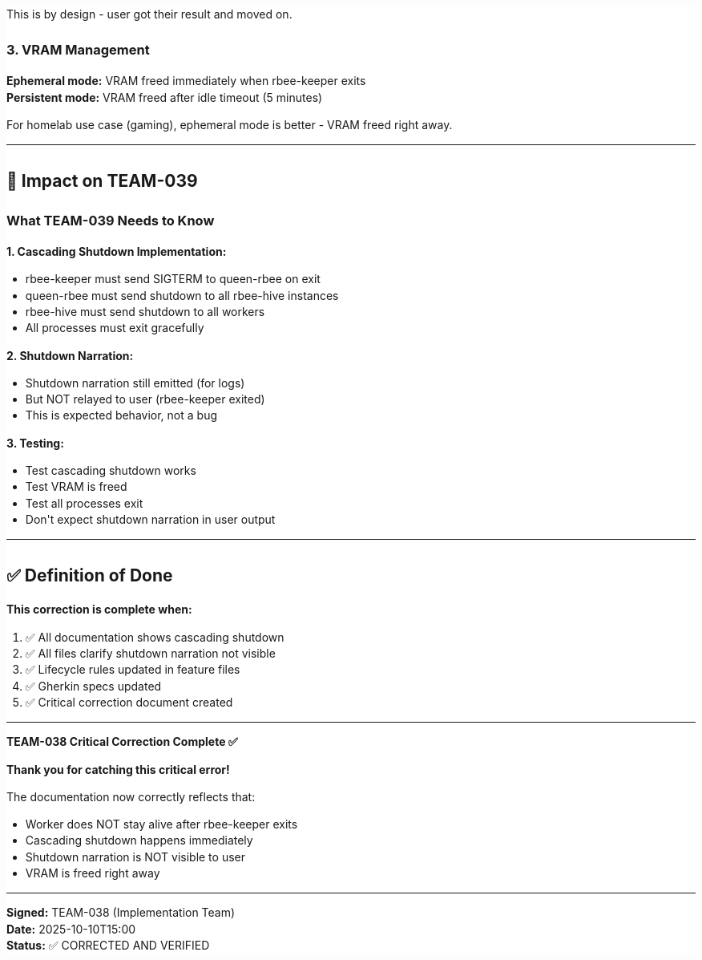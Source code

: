 This is by design - user got their result and moved on.

### 3. VRAM Management
**Ephemeral mode:** VRAM freed immediately when rbee-keeper exits  
**Persistent mode:** VRAM freed after idle timeout (5 minutes)

For homelab use case (gaming), ephemeral mode is better - VRAM freed right away.

---

## 🚀 Impact on TEAM-039

### What TEAM-039 Needs to Know

**1. Cascading Shutdown Implementation:**
- rbee-keeper must send SIGTERM to queen-rbee on exit
- queen-rbee must send shutdown to all rbee-hive instances
- rbee-hive must send shutdown to all workers
- All processes must exit gracefully

**2. Shutdown Narration:**
- Shutdown narration still emitted (for logs)
- But NOT relayed to user (rbee-keeper exited)
- This is expected behavior, not a bug

**3. Testing:**
- Test cascading shutdown works
- Test VRAM is freed
- Test all processes exit
- Don't expect shutdown narration in user output

---

## ✅ Definition of Done

**This correction is complete when:**

1. ✅ All documentation shows cascading shutdown
2. ✅ All files clarify shutdown narration not visible
3. ✅ Lifecycle rules updated in feature files
4. ✅ Gherkin specs updated
5. ✅ Critical correction document created

---

**TEAM-038 Critical Correction Complete ✅**

**Thank you for catching this critical error!**

The documentation now correctly reflects that:
- Worker does NOT stay alive after rbee-keeper exits
- Cascading shutdown happens immediately
- Shutdown narration is NOT visible to user
- VRAM is freed right away

---

**Signed:** TEAM-038 (Implementation Team)  
**Date:** 2025-10-10T15:00  
**Status:** ✅ CORRECTED AND VERIFIED

